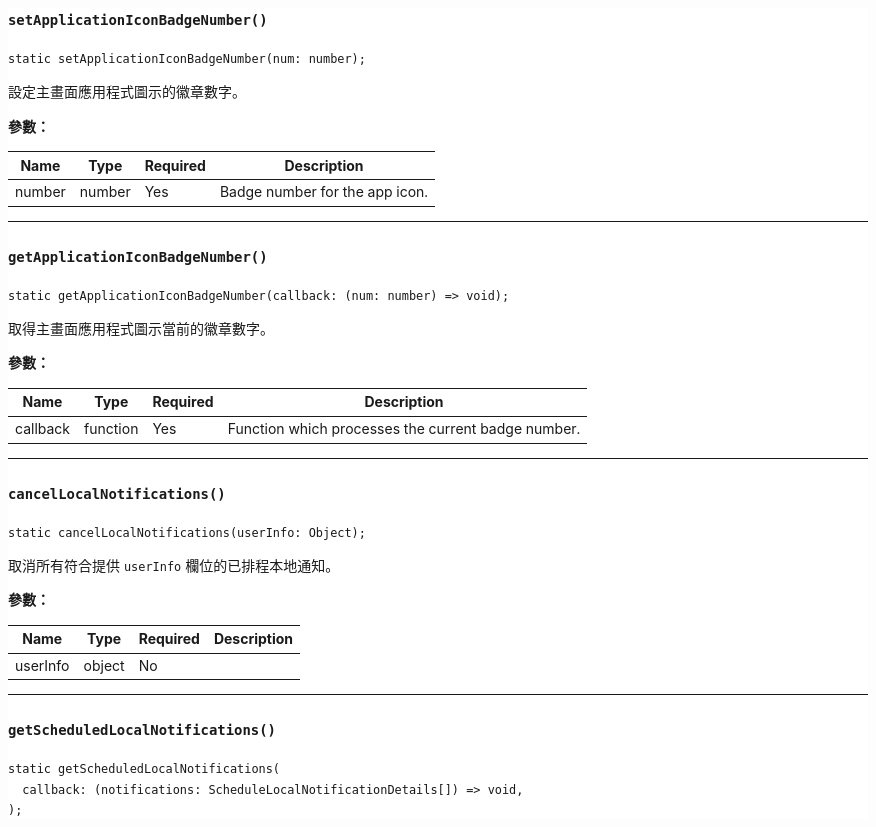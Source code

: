 
### `setApplicationIconBadgeNumber()`

```tsx
static setApplicationIconBadgeNumber(num: number);
```

設定主畫面應用程式圖示的徽章數字。

**參數：**

| Name   | Type   | Required | Description                    |
| ------ | ------ | -------- | ------------------------------ |
| number | number | Yes      | Badge number for the app icon. |

---

### `getApplicationIconBadgeNumber()`

```tsx
static getApplicationIconBadgeNumber(callback: (num: number) => void);
```

取得主畫面應用程式圖示當前的徽章數字。

**參數：**

| Name     | Type     | Required | Description                                        |
| -------- | -------- | -------- | -------------------------------------------------- |
| callback | function | Yes      | Function which processes the current badge number. |

---

### `cancelLocalNotifications()`

```tsx
static cancelLocalNotifications(userInfo: Object);
```

取消所有符合提供 `userInfo` 欄位的已排程本地通知。

**參數：**

| Name     | Type   | Required | Description |
| -------- | ------ | -------- | ----------- |
| userInfo | object | No       |             |

---

### `getScheduledLocalNotifications()`

```tsx
static getScheduledLocalNotifications(
  callback: (notifications: ScheduleLocalNotificationDetails[]) => void,
);
```
